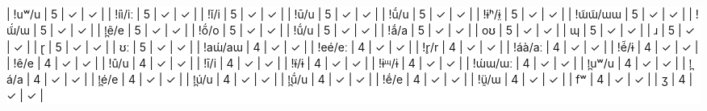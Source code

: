 | !uʷ/u | 5 | ✓ | ✓ |
| !íì/iː | 5 | ✓ | ✓ |
| !ĭ/i | 5 | ✓ | ✓ |
| !ū/u | 5 | ✓ | ✓ |
| !ū́/u | 5 | ✓ | ✓ |
| !ɨʰ/ɨ̤ | 5 | ✓ | ✓ |
| !ɯ̃ɯ̃/ɯɯ | 5 | ✓ | ✓ |
| !ɯ̃́/ɯ | 5 | ✓ | ✓ |
| !̪ẽ/e | 5 | ✓ | ✓ |
| !ṍ/o | 5 | ✓ | ✓ |
| !ṹ/u | 5 | ✓ | ✓ |
| !ắ/a | 5 | ✓ | ✓ |
| oʊ | 5 | ✓ | ✓ |
| ɰ | 5 | ✓ | ✓ |
| ɹ | 5 | ✓ | ✓ |
| ɽ | 5 | ✓ | ✓ |
| ʊː | 5 | ✓ | ✓ |
| !aɯ́/aɯ | 4 | ✓ | ✓ |
| !eé/eː | 4 | ✓ | ✓ |
| !r̥/r | 4 | ✓ | ✓ |
| !áà/aː | 4 | ✓ | ✓ |
| !é̃/ɨ | 4 | ✓ | ✓ |
| !ê/e | 4 | ✓ | ✓ |
| !û/u | 4 | ✓ | ✓ |
| !ī/i | 4 | ✓ | ✓ |
| !ɨ̃/ɨ | 4 | ✓ | ✓ |
| !ɨᶭ/ɨ | 4 | ✓ | ✓ |
| !ɯ́ɯ/ɯː | 4 | ✓ | ✓ |
| !̪uʷ/u | 4 | ✓ | ✓ |
| !̪á/a | 4 | ✓ | ✓ |
| !̪é/e | 4 | ✓ | ✓ |
| !̪ú/u | 4 | ✓ | ✓ |
| !̪ṹ/u | 4 | ✓ | ✓ |
| !ḗ/e | 4 | ✓ | ✓ |
| !ṵ̈/ɯ | 4 | ✓ | ✓ |
| fʷ | 4 | ✓ | ✓ |
| ʒ | 4 | ✓ | ✓ |